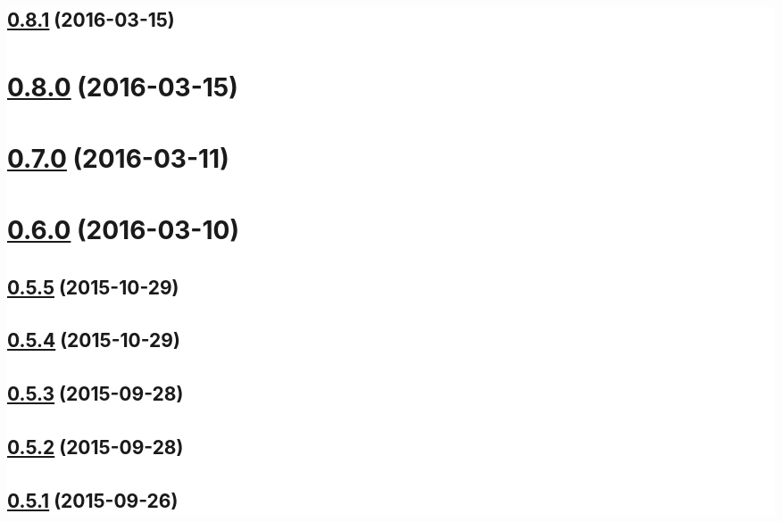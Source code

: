 

<a name="0.8.1"></a>
## [0.8.1](https://github.com/libp2p/js-libp2p-swarm/compare/v0.8.0...v0.8.1) (2016-03-15)



<a name="0.8.0"></a>
# [0.8.0](https://github.com/libp2p/js-libp2p-swarm/compare/v0.7.0...v0.8.0) (2016-03-15)



<a name="0.7.0"></a>
# [0.7.0](https://github.com/libp2p/js-libp2p-swarm/compare/v0.6.0...v0.7.0) (2016-03-11)



<a name="0.6.0"></a>
# [0.6.0](https://github.com/libp2p/js-libp2p-swarm/compare/v0.5.5...v0.6.0) (2016-03-10)



<a name="0.5.5"></a>
## [0.5.5](https://github.com/libp2p/js-libp2p-swarm/compare/v0.5.4...v0.5.5) (2015-10-29)



<a name="0.5.4"></a>
## [0.5.4](https://github.com/libp2p/js-libp2p-swarm/compare/v0.5.3...v0.5.4) (2015-10-29)



<a name="0.5.3"></a>
## [0.5.3](https://github.com/libp2p/js-libp2p-swarm/compare/v0.5.2...v0.5.3) (2015-09-28)



<a name="0.5.2"></a>
## [0.5.2](https://github.com/libp2p/js-libp2p-swarm/compare/v0.5.1...v0.5.2) (2015-09-28)



<a name="0.5.1"></a>
## [0.5.1](https://github.com/libp2p/js-libp2p-swarm/compare/v0.5.0...v0.5.1) (2015-09-26)
